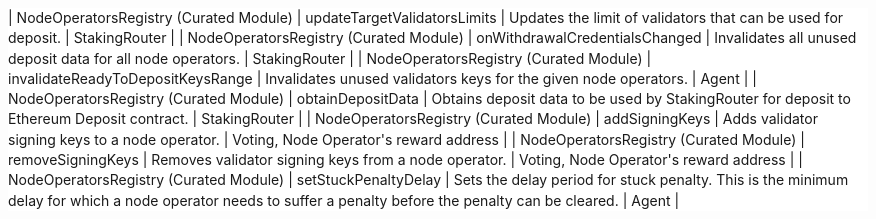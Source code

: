 | NodeOperatorsRegistry (Curated Module)    | updateTargetValidatorsLimits                           | Updates the limit of validators that can be used for deposit.                                                                                                                                                                                                                                                                                                                                                                                                                                                                                                                                                  | StakingRouter                                                                                |
| NodeOperatorsRegistry (Curated Module)    | onWithdrawalCredentialsChanged                         | Invalidates all unused deposit data for all node operators.                                                                                                                                                                                                                                                                                                                                                                                                                                                                                                                                                    | StakingRouter                                                                                |
| NodeOperatorsRegistry (Curated Module)    | invalidateReadyToDepositKeysRange                      | Invalidates unused validators keys for the given node operators.                                                                                                                                                                                                                                                                                                                                                                                                                                                                                                                                               | Agent                                                                                        |
| NodeOperatorsRegistry (Curated Module)    | obtainDepositData                                      | Obtains deposit data to be used by StakingRouter for deposit to Ethereum Deposit contract.                                                                                                                                                                                                                                                                                                                                                                                                                                                                                                                     | StakingRouter                                                                                |
| NodeOperatorsRegistry (Curated Module)    | addSigningKeys                                         | Adds validator signing keys to a node operator.                                                                                                                                                                                                                                                                                                                                                                                                                                                                                                                                                                | Voting, Node Operator's reward address                                                       |
| NodeOperatorsRegistry (Curated Module)    | removeSigningKeys                                      | Removes validator signing keys from a node operator.                                                                                                                                                                                                                                                                                                                                                                                                                                                                                                                                                           | Voting, Node Operator's reward address                                                       |
| NodeOperatorsRegistry (Curated Module)    | setStuckPenaltyDelay                                   | Sets the delay period for stuck penalty. This is the minimum delay for which a node operator needs to suffer a penalty before the penalty can be cleared.                                                                                                                                                                                                                                                                                                                                                                                                                                                      | Agent                                                                                        |